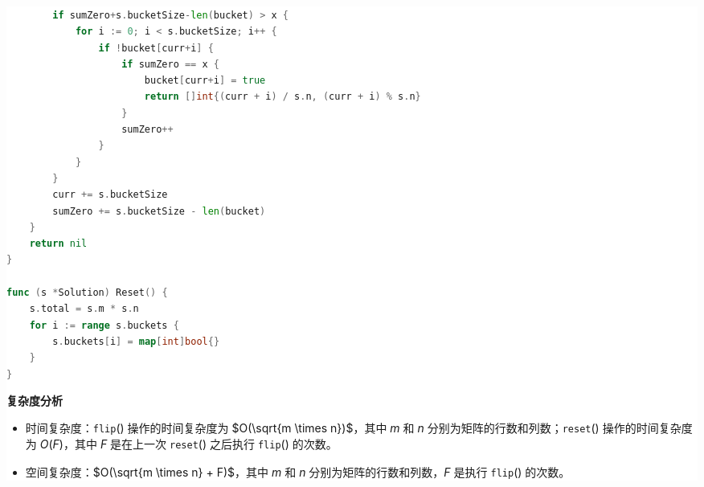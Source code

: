 ```go [sol2-Golang]
        if sumZero+s.bucketSize-len(bucket) > x {
            for i := 0; i < s.bucketSize; i++ {
                if !bucket[curr+i] {
                    if sumZero == x {
                        bucket[curr+i] = true
                        return []int{(curr + i) / s.n, (curr + i) % s.n}
                    }
                    sumZero++
                }
            }
        }
        curr += s.bucketSize
        sumZero += s.bucketSize - len(bucket)
    }
    return nil
}

func (s *Solution) Reset() {
    s.total = s.m * s.n
    for i := range s.buckets {
        s.buckets[i] = map[int]bool{}
    }
}
```

**复杂度分析**

- 时间复杂度：$\texttt{flip}()$ 操作的时间复杂度为 $O(\sqrt{m \times n})$，其中 $m$ 和 $n$ 分别为矩阵的行数和列数；$\texttt{reset}()$ 操作的时间复杂度为 $O(F)$，其中 $F$ 是在上一次 $\texttt{reset}()$ 之后执行 $\texttt{flip}()$ 的次数。

- 空间复杂度：$O(\sqrt{m \times n} + F)$，其中 $m$ 和 $n$ 分别为矩阵的行数和列数，$F$ 是执行 $\texttt{flip}()$ 的次数。